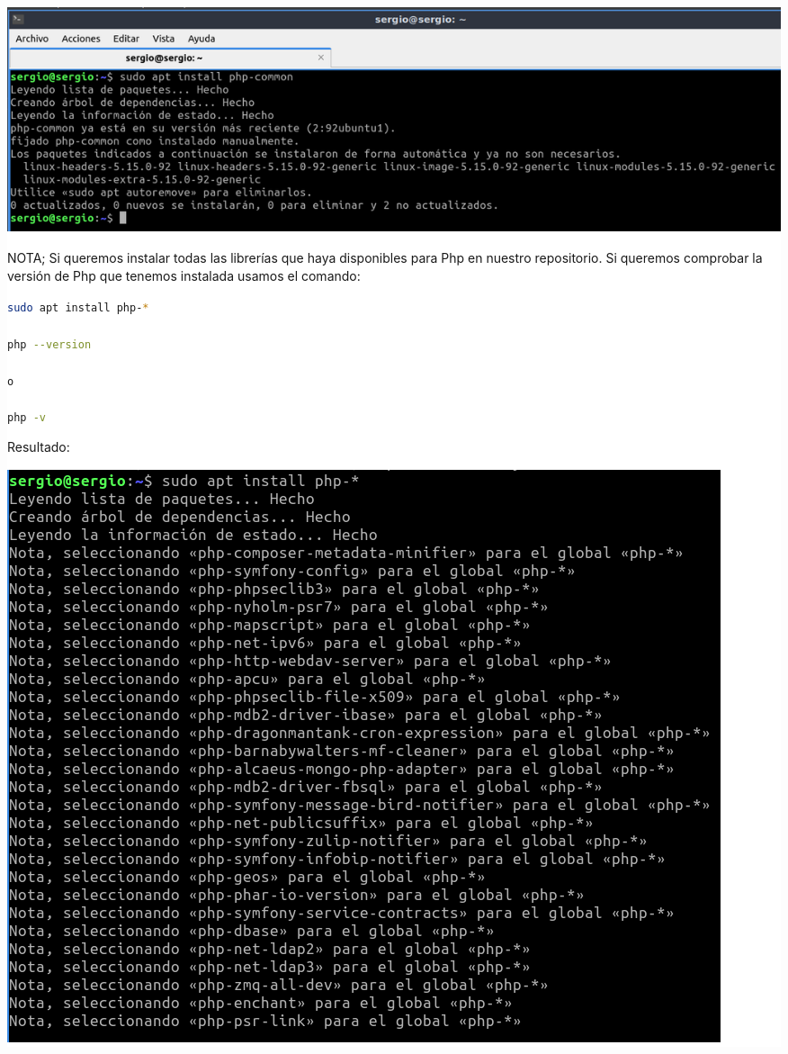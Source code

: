 ![Instalo PHP](./img/05_lamp.png)

NOTA; Si queremos instalar todas las librerías que haya disponibles para Php en nuestro
repositorio. Si queremos comprobar la versión de Php que tenemos instalada usamos el comando:

```bash
sudo apt install php-*

php --version

o

php -v
```

Resultado:

![Instalo PHP](./img/06_lamp.png)
